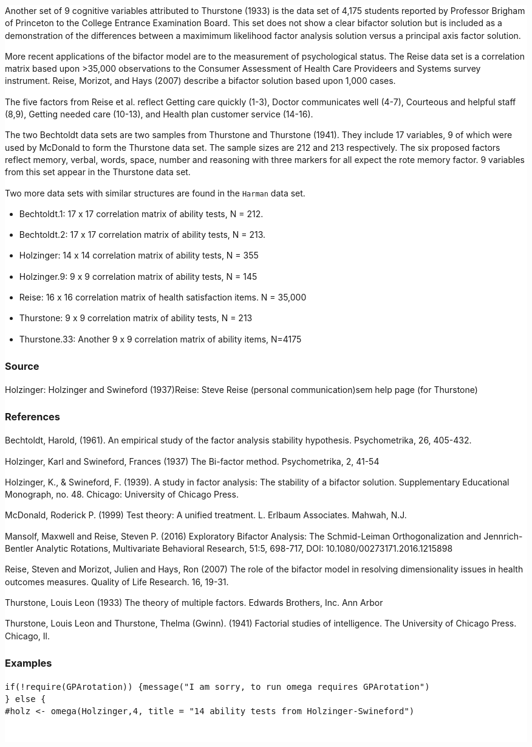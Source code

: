 <p>Another set of 9 cognitive variables attributed to Thurstone (1933) is the data set of 4,175 students reported by Professor Brigham of Princeton to the College Entrance Examination Board. This set does not show a clear bifactor solution but is included as a demonstration of the differences between a maximimum likelihood factor analysis solution versus a principal axis factor solution.</p>
<p>More recent applications of the bifactor model are to the measurement of psychological status. The Reise data set is a correlation matrix based upon &gt;35,000 observations to the Consumer Assessment of Health Care Provideers and Systems survey instrument. Reise, Morizot, and Hays (2007) describe a bifactor solution based upon 1,000 cases.</p>
<p>The five factors from Reise et al. reflect Getting care quickly (1-3), Doctor communicates well (4-7), Courteous and helpful staff (8,9), Getting needed care (10-13), and Health plan customer service (14-16).</p>
<p>The two Bechtoldt data sets are two samples from Thurstone and Thurstone (1941). They include 17 variables, 9 of which were used by McDonald to form the Thurstone data set. The sample sizes are 212 and 213 respectively. The six proposed factors reflect memory, verbal, words, space, number and reasoning with three markers for all expect the rote memory factor. 9 variables from this set appear in the Thurstone data set.</p>
<p>Two more data sets with similar structures are found in the <code>Harman</code> data set.</p>
<ul>
<li>
<p>Bechtoldt.1: 17 x 17 correlation matrix of ability tests, N = 212.</p>
</li>
<li>
<p>Bechtoldt.2: 17 x 17 correlation matrix of ability tests, N = 213.</p>
</li>
<li>
<p>Holzinger: 14 x 14 correlation matrix of ability tests, N = 355</p>
</li>
<li>
<p>Holzinger.9: 9 x 9 correlation matrix of ability tests, N = 145</p>
</li>
<li>
<p>Reise: 16 x 16 correlation matrix of health satisfaction items. N = 35,000</p>
</li>
<li>
<p>Thurstone: 9 x 9 correlation matrix of ability tests, N = 213</p>
</li>
<li>
<p>Thurstone.33: Another 9 x 9 correlation matrix of ability items, N=4175</p>
</li>
</ul>
<h3>Source</h3>
<p>Holzinger: Holzinger and Swineford (1937)Reise: Steve Reise (personal communication)sem help page (for Thurstone)</p>
<h3>References</h3>
<p>Bechtoldt, Harold, (1961). An empirical study of the factor analysis stability hypothesis. Psychometrika, 26, 405-432.</p>
<p>Holzinger, Karl and Swineford, Frances (1937) The Bi-factor method. Psychometrika, 2, 41-54</p>
<p>Holzinger, K., &amp; Swineford, F. (1939). A study in factor analysis: The stability of a bifactor solution. Supplementary Educational Monograph, no. 48. Chicago: University of Chicago Press.</p>
<p>McDonald, Roderick P. (1999) Test theory: A unified treatment. L. Erlbaum Associates. Mahwah, N.J.</p>
<p>Mansolf, Maxwell and Reise, Steven P. (2016) Exploratory Bifactor Analysis: The Schmid-Leiman Orthogonalization and Jennrich-Bentler Analytic Rotations, Multivariate Behavioral Research, 51:5, 698-717, DOI: 10.1080/00273171.2016.1215898</p>
<p>Reise, Steven and Morizot, Julien and Hays, Ron (2007) The role of the bifactor model in resolving dimensionality issues in health outcomes measures. Quality of Life Research. 16, 19-31.</p>
<p>Thurstone, Louis Leon (1933) The theory of multiple factors. Edwards Brothers, Inc. Ann Arbor</p>
<p>Thurstone, Louis Leon and Thurstone, Thelma (Gwinn). (1941) Factorial studies of intelligence. The University of Chicago Press. Chicago, Il.</p>
<h3>Examples</h3>
<pre>if(!require(GPArotation)) {message("I am sorry, to run omega requires GPArotation") 
} else {
#holz &lt;- omega(Holzinger,4, title = "14 ability tests from Holzinger-Swineford")